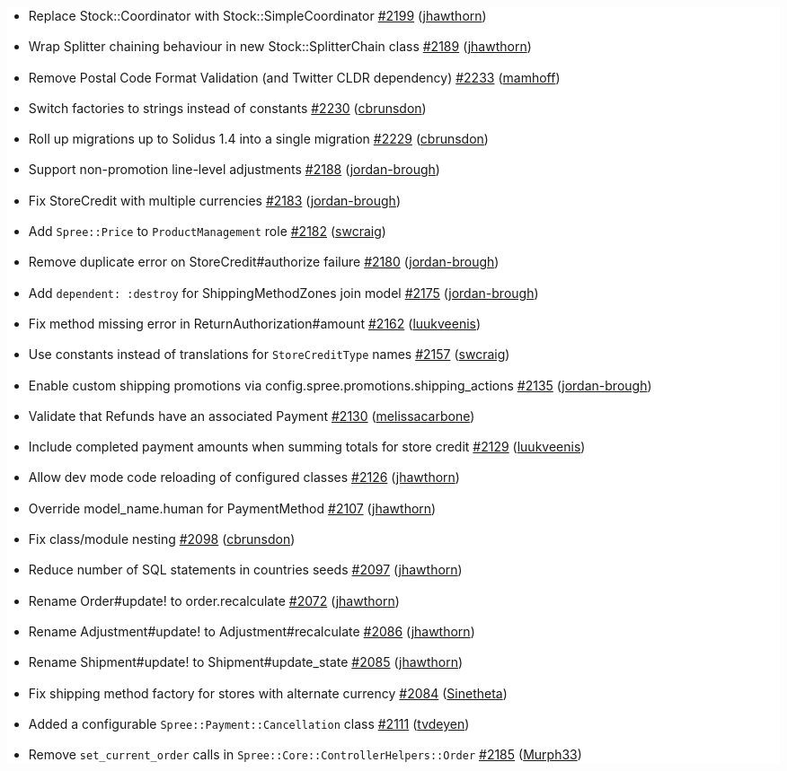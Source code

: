 - Replace Stock::Coordinator with Stock::SimpleCoordinator [#2199](https://github.com/solidusio/solidus/pull/2199) ([jhawthorn](https://github.com/jhawthorn))
- Wrap Splitter chaining behaviour in new Stock::SplitterChain class [#2189](https://github.com/solidusio/solidus/pull/2189) ([jhawthorn](https://github.com/jhawthorn))
- Remove Postal Code Format Validation (and Twitter CLDR dependency) [#2233](https://github.com/solidusio/solidus/pull/2233) ([mamhoff](https://github.com/mamhoff))
- Switch factories to strings instead of constants [#2230](https://github.com/solidusio/solidus/pull/2230) ([cbrunsdon](https://github.com/cbrunsdon))
- Roll up migrations up to Solidus 1.4 into a single migration [#2229](https://github.com/solidusio/solidus/pull/2229) ([cbrunsdon](https://github.com/cbrunsdon))
- Support non-promotion line-level adjustments [#2188](https://github.com/solidusio/solidus/pull/2188) ([jordan-brough](https://github.com/jordan-brough))
- Fix StoreCredit with multiple currencies [#2183](https://github.com/solidusio/solidus/pull/2183) ([jordan-brough](https://github.com/jordan-brough))
- Add `Spree::Price` to `ProductManagement` role [#2182](https://github.com/solidusio/solidus/pull/2182) ([swcraig](https://github.com/swcraig))
- Remove duplicate error on StoreCredit#authorize failure [#2180](https://github.com/solidusio/solidus/pull/2180) ([jordan-brough](https://github.com/jordan-brough))
- Add `dependent: :destroy` for ShippingMethodZones join model [#2175](https://github.com/solidusio/solidus/pull/2175) ([jordan-brough](https://github.com/jordan-brough))
- Fix method missing error in ReturnAuthorization#amount [#2162](https://github.com/solidusio/solidus/pull/2162) ([luukveenis](https://github.com/luukveenis))
- Use constants instead of translations for `StoreCreditType` names [#2157](https://github.com/solidusio/solidus/pull/2157) ([swcraig](https://github.com/swcraig))
- Enable custom shipping promotions via config.spree.promotions.shipping_actions [#2135](https://github.com/solidusio/solidus/pull/2135) ([jordan-brough](https://github.com/jordan-brough))
- Validate that Refunds have an associated Payment [#2130](https://github.com/solidusio/solidus/pull/2130) ([melissacarbone](https://github.com/melissacarbone))
- Include completed payment amounts when summing totals for store credit [#2129](https://github.com/solidusio/solidus/pull/2129) ([luukveenis](https://github.com/luukveenis))
- Allow dev mode code reloading of configured classes [#2126](https://github.com/solidusio/solidus/pull/2126) ([jhawthorn](https://github.com/jhawthorn))
- Override model_name.human for PaymentMethod [#2107](https://github.com/solidusio/solidus/pull/2107) ([jhawthorn](https://github.com/jhawthorn))
- Fix class/module nesting [#2098](https://github.com/solidusio/solidus/pull/2098) ([cbrunsdon](https://github.com/cbrunsdon))
- Reduce number of SQL statements in countries seeds [#2097](https://github.com/solidusio/solidus/pull/2097) ([jhawthorn](https://github.com/jhawthorn))
- Rename Order#update! to order.recalculate [#2072](https://github.com/solidusio/solidus/pull/2072) ([jhawthorn](https://github.com/jhawthorn))
- Rename Adjustment#update! to Adjustment#recalculate [#2086](https://github.com/solidusio/solidus/pull/2086) ([jhawthorn](https://github.com/jhawthorn))
- Rename Shipment#update! to Shipment#update_state [#2085](https://github.com/solidusio/solidus/pull/2085) ([jhawthorn](https://github.com/jhawthorn))
- Fix shipping method factory for stores with alternate currency [#2084](https://github.com/solidusio/solidus/pull/2084) ([Sinetheta](https://github.com/Sinetheta))

- Added a configurable `Spree::Payment::Cancellation` class [\#2111](https://github.com/solidusio/solidus/pull/2111) ([tvdeyen](https://github.com/tvdeyen))

- Remove `set_current_order` calls in `Spree::Core::ControllerHelpers::Order`
  [\#2185](https://github.com/solidusio/solidus/pull/2185) ([Murph33](https://github.com/murph33))
